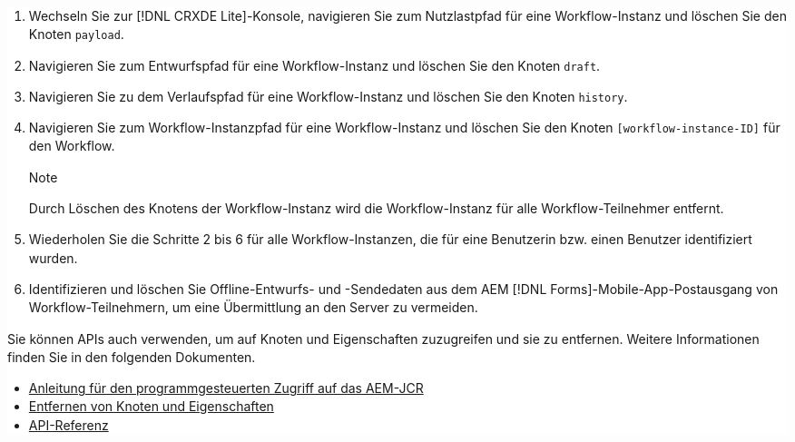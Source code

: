 1. Wechseln Sie zur [!DNL CRXDE Lite]-Konsole, navigieren Sie zum Nutzlastpfad für eine Workflow-Instanz und löschen Sie den Knoten `payload`.
1. Navigieren Sie zum Entwurfspfad für eine Workflow-Instanz und löschen Sie den Knoten `draft`.
1. Navigieren Sie zu dem Verlaufspfad für eine Workflow-Instanz und löschen Sie den Knoten `history`.
1. Navigieren Sie zum Workflow-Instanzpfad für eine Workflow-Instanz und löschen Sie den Knoten `[workflow-instance-ID]` für den Workflow.

   >[!NOTE]
   >
   >Durch Löschen des Knotens der Workflow-Instanz wird die Workflow-Instanz für alle Workflow-Teilnehmer entfernt.

1. Wiederholen Sie die Schritte 2 bis 6 für alle Workflow-Instanzen, die für eine Benutzerin bzw. einen Benutzer identifiziert wurden.
1. Identifizieren und löschen Sie Offline-Entwurfs- und -Sendedaten aus dem AEM [!DNL Forms]-Mobile-App-Postausgang von Workflow-Teilnehmern, um eine Übermittlung an den Server zu vermeiden.

Sie können APIs auch verwenden, um auf Knoten und Eigenschaften zuzugreifen und sie zu entfernen. Weitere Informationen finden Sie in den folgenden Dokumenten.

* [Anleitung für den programmgesteuerten Zugriff auf das AEM-JCR](/help/sites-developing/access-jcr.md)
* [Entfernen von Knoten und Eigenschaften](https://developer.adobe.com/experience-manager/reference-materials/spec/jcr/2.0/10_Writing.html#10.9%20Removing%20Nodes%20and%20Properties)
* [API-Referenz](https://helpx.adobe.com/de/experience-manager/6-3/sites-developing/reference-materials/javadoc/overview-summary.html)
